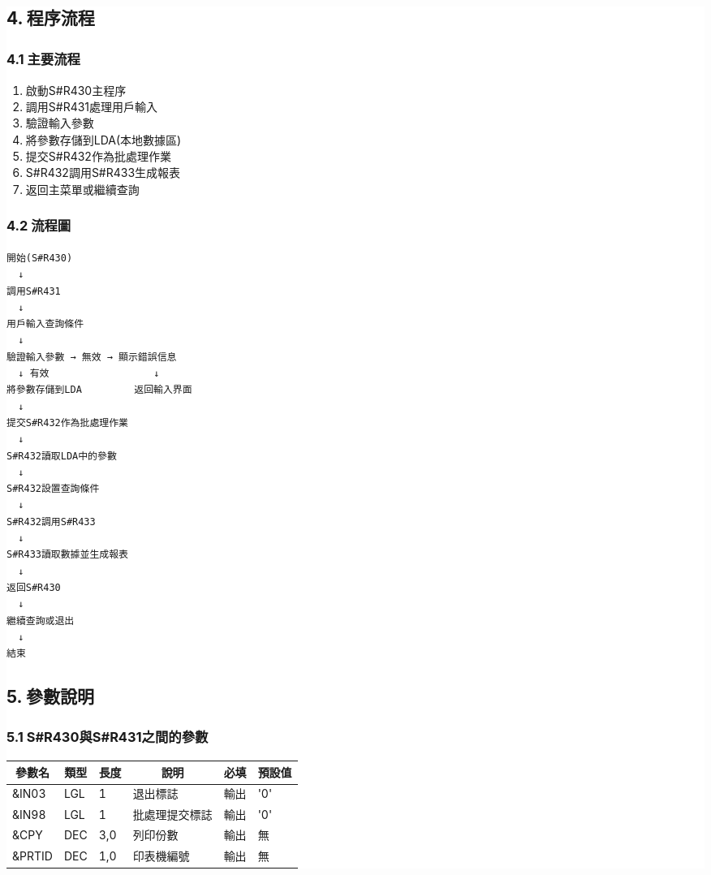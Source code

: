 ## 4. 程序流程

### 4.1 主要流程
1. 啟動S#R430主程序
2. 調用S#R431處理用戶輸入
3. 驗證輸入參數
4. 將參數存儲到LDA(本地數據區)
5. 提交S#R432作為批處理作業
6. S#R432調用S#R433生成報表
7. 返回主菜單或繼續查詢

### 4.2 流程圖
```
開始(S#R430)
  ↓
調用S#R431
  ↓
用戶輸入查詢條件
  ↓
驗證輸入參數 → 無效 → 顯示錯誤信息
  ↓ 有效                  ↓
將參數存儲到LDA         返回輸入界面
  ↓
提交S#R432作為批處理作業
  ↓
S#R432讀取LDA中的參數
  ↓
S#R432設置查詢條件
  ↓
S#R432調用S#R433
  ↓
S#R433讀取數據並生成報表
  ↓
返回S#R430
  ↓
繼續查詢或退出
  ↓
結束
```

## 5. 參數說明

### 5.1 S#R430與S#R431之間的參數
| 參數名 | 類型 | 長度 | 說明 | 必填 | 預設值 |
|--------|------|------|------|------|--------|
| &IN03 | LGL | 1 | 退出標誌 | 輸出 | '0' |
| &IN98 | LGL | 1 | 批處理提交標誌 | 輸出 | '0' |
| &CPY | DEC | 3,0 | 列印份數 | 輸出 | 無 |
| &PRTID | DEC | 1,0 | 印表機編號 | 輸出 | 無 |
